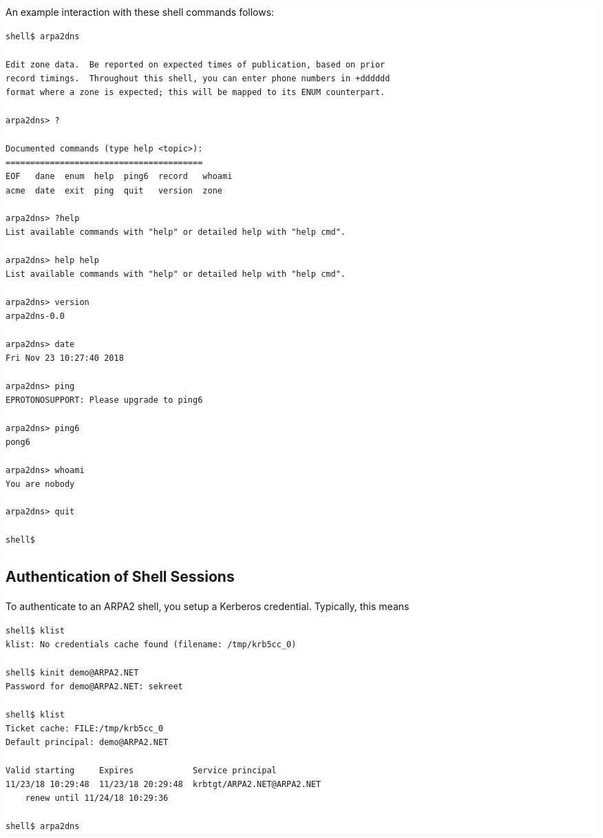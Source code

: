An example interaction with these shell commands follows:

```
shell$ arpa2dns

Edit zone data.  Be reported on expected times of publication, based on prior
record timings.  Throughout this shell, you can enter phone numbers in +dddddd
format where a zone is expected; this will be mapped to its ENUM counterpart.

arpa2dns> ?   

Documented commands (type help <topic>):
========================================
EOF   dane  enum  help  ping6  record   whoami
acme  date  exit  ping  quit   version  zone  

arpa2dns> ?help
List available commands with "help" or detailed help with "help cmd".

arpa2dns> help help
List available commands with "help" or detailed help with "help cmd".

arpa2dns> version
arpa2dns-0.0

arpa2dns> date
Fri Nov 23 10:27:40 2018

arpa2dns> ping
EPROTONOSUPPORT: Please upgrade to ping6

arpa2dns> ping6
pong6

arpa2dns> whoami
You are nobody

arpa2dns> quit

shell$
```


## Authentication of Shell Sessions

To authenticate to an ARPA2 shell, you setup a Kerberos credential.
Typically, this means

```
shell$ klist
klist: No credentials cache found (filename: /tmp/krb5cc_0)

shell$ kinit demo@ARPA2.NET
Password for demo@ARPA2.NET: sekreet

shell$ klist 
Ticket cache: FILE:/tmp/krb5cc_0
Default principal: demo@ARPA2.NET

Valid starting     Expires            Service principal
11/23/18 10:29:48  11/23/18 20:29:48  krbtgt/ARPA2.NET@ARPA2.NET
	renew until 11/24/18 10:29:36

shell$ arpa2dns

```